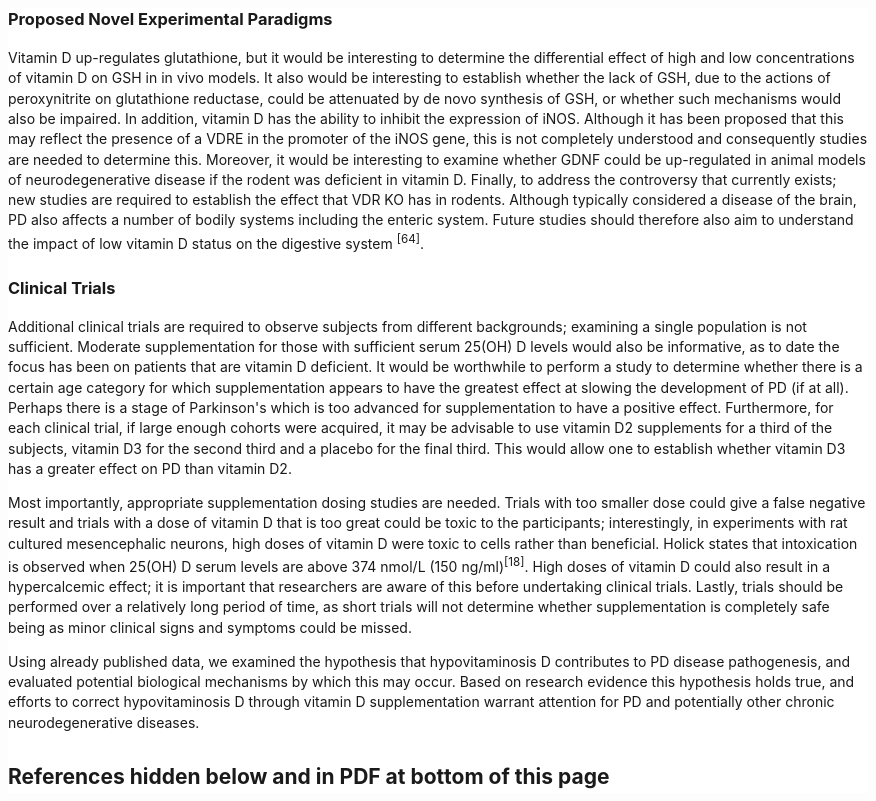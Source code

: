 ### Proposed Novel Experimental Paradigms

Vitamin D up-regulates glutathione, but it would be interesting to determine the differential effect of high and low concentrations of vitamin D on GSH in in vivo models. It also would be interesting to establish whether the lack of GSH, due to the actions of peroxynitrite on glutathione reductase, could be attenuated by de novo synthesis of GSH, or whether such mechanisms would also be impaired. In addition, vitamin D has the ability to inhibit the expression of iNOS. Although it has been proposed that this may reflect the presence of a VDRE in the promoter of the iNOS gene, this is not completely understood and consequently studies are needed to determine this. Moreover, it would be interesting to examine whether GDNF could be up-regulated in animal models of neurodegenerative disease if the rodent was deficient in vitamin D. Finally, to address the controversy that currently exists; new studies are required to establish the effect that VDR KO has in rodents. Although typically considered a disease of the brain, PD also affects a number of bodily systems including the enteric system. Future studies should therefore also aim to understand the impact of low vitamin D status on the digestive system <sup>[64]</sup>.

### Clinical Trials

Additional clinical trials are required to observe subjects from different backgrounds; examining a single population is not sufficient. Moderate supplementation for those with sufficient serum 25(OH) D levels would also be informative, as to date the focus has been on patients that are vitamin D deficient. It would be worthwhile to perform a study to determine whether there is a certain age category for which supplementation appears to have the greatest effect at slowing the development of PD (if at all). Perhaps there is a stage of Parkinson's which is too advanced for supplementation to have a positive effect. Furthermore, for each clinical trial, if large enough cohorts were acquired, it may be advisable to use vitamin D2 supplements for a third of the subjects, vitamin D3 for the second third and a placebo for the final third. This would allow one to establish whether vitamin D3 has a greater effect on PD than vitamin D2.

Most importantly, appropriate supplementation dosing studies are needed. Trials with too smaller dose could give a false negative result and trials with a dose of vitamin D that is too great could be toxic to the participants; interestingly, in experiments with rat cultured mesencephalic neurons, high doses of vitamin D were toxic to cells rather than beneficial. Holick states that intoxication is observed when 25(OH) D serum levels are above 374 nmol/L (150 ng/ml)<sup>[18]</sup>. High doses of vitamin D could also result in a hypercalcemic effect; it is important that researchers are aware of this before undertaking clinical trials. Lastly, trials should be performed over a relatively long period of time, as short trials will not determine whether supplementation is completely safe being as minor clinical signs and symptoms could be missed.

Using already published data, we examined the hypothesis that hypovitaminosis D contributes to PD disease pathogenesis, and evaluated potential biological mechanisms by which this may occur. Based on research evidence this hypothesis holds true, and efforts to correct hypovitaminosis D through vitamin D supplementation warrant attention for PD and potentially other chronic neurodegenerative diseases.

## References hidden below and in PDF at bottom of this page

